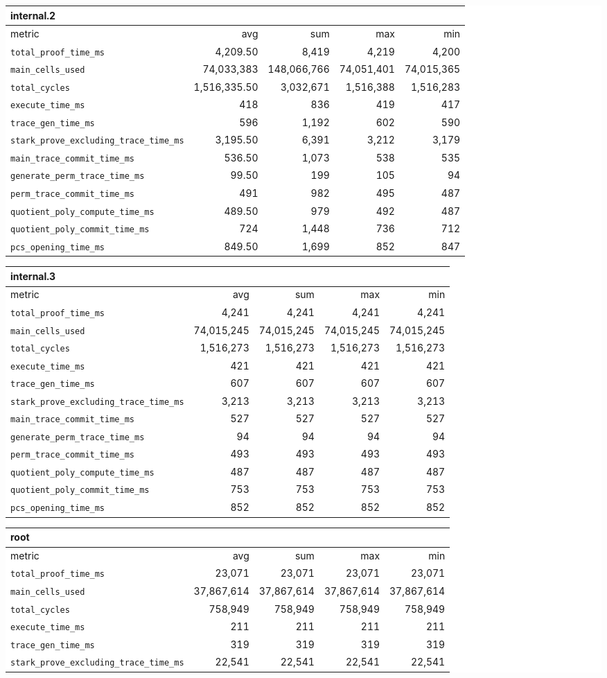 | internal.2 |||||
|:---|---:|---:|---:|---:|
|metric|avg|sum|max|min|
| `total_proof_time_ms ` |  4,209.50 |  8,419 |  4,219 |  4,200 |
| `main_cells_used     ` |  74,033,383 |  148,066,766 |  74,051,401 |  74,015,365 |
| `total_cycles        ` |  1,516,335.50 |  3,032,671 |  1,516,388 |  1,516,283 |
| `execute_time_ms     ` |  418 |  836 |  419 |  417 |
| `trace_gen_time_ms   ` |  596 |  1,192 |  602 |  590 |
| `stark_prove_excluding_trace_time_ms` |  3,195.50 |  6,391 |  3,212 |  3,179 |
| `main_trace_commit_time_ms` |  536.50 |  1,073 |  538 |  535 |
| `generate_perm_trace_time_ms` |  99.50 |  199 |  105 |  94 |
| `perm_trace_commit_time_ms` |  491 |  982 |  495 |  487 |
| `quotient_poly_compute_time_ms` |  489.50 |  979 |  492 |  487 |
| `quotient_poly_commit_time_ms` |  724 |  1,448 |  736 |  712 |
| `pcs_opening_time_ms ` |  849.50 |  1,699 |  852 |  847 |

| internal.3 |||||
|:---|---:|---:|---:|---:|
|metric|avg|sum|max|min|
| `total_proof_time_ms ` |  4,241 |  4,241 |  4,241 |  4,241 |
| `main_cells_used     ` |  74,015,245 |  74,015,245 |  74,015,245 |  74,015,245 |
| `total_cycles        ` |  1,516,273 |  1,516,273 |  1,516,273 |  1,516,273 |
| `execute_time_ms     ` |  421 |  421 |  421 |  421 |
| `trace_gen_time_ms   ` |  607 |  607 |  607 |  607 |
| `stark_prove_excluding_trace_time_ms` |  3,213 |  3,213 |  3,213 |  3,213 |
| `main_trace_commit_time_ms` |  527 |  527 |  527 |  527 |
| `generate_perm_trace_time_ms` |  94 |  94 |  94 |  94 |
| `perm_trace_commit_time_ms` |  493 |  493 |  493 |  493 |
| `quotient_poly_compute_time_ms` |  487 |  487 |  487 |  487 |
| `quotient_poly_commit_time_ms` |  753 |  753 |  753 |  753 |
| `pcs_opening_time_ms ` |  852 |  852 |  852 |  852 |

| root |||||
|:---|---:|---:|---:|---:|
|metric|avg|sum|max|min|
| `total_proof_time_ms ` |  23,071 |  23,071 |  23,071 |  23,071 |
| `main_cells_used     ` |  37,867,614 |  37,867,614 |  37,867,614 |  37,867,614 |
| `total_cycles        ` |  758,949 |  758,949 |  758,949 |  758,949 |
| `execute_time_ms     ` |  211 |  211 |  211 |  211 |
| `trace_gen_time_ms   ` |  319 |  319 |  319 |  319 |
| `stark_prove_excluding_trace_time_ms` |  22,541 |  22,541 |  22,541 |  22,541 |
